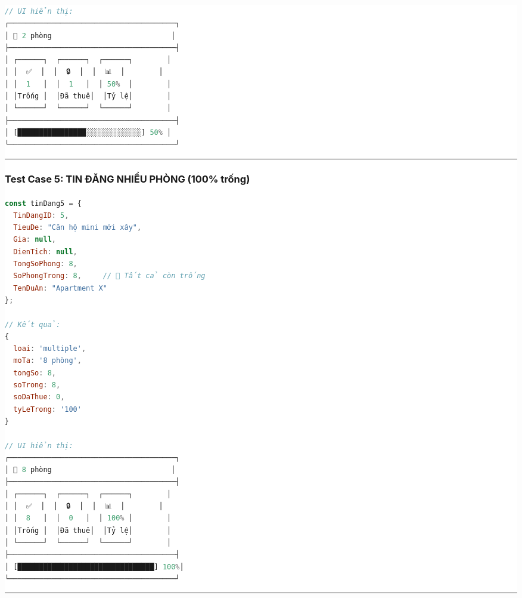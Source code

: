```javascript
// UI hiển thị:
┌───────────────────────────────────────┐
│ 📍 2 phòng                            │
├───────────────────────────────────────┤
│ ┌──────┐  ┌──────┐  ┌──────┐        │
│ │  ✅  │  │  🔒  │  │  📊  │        │
│ │  1   │  │  1   │  │ 50%  │        │
│ │Trống │  │Đã thuê│  │Tỷ lệ│        │
│ └──────┘  └──────┘  └──────┘        │
├───────────────────────────────────────┤
│ [████████████████░░░░░░░░░░░░░] 50% │
└───────────────────────────────────────┘
```

---

### Test Case 5: TIN ĐĂNG NHIỀU PHÒNG (100% trống)
```javascript
const tinDang5 = {
  TinDangID: 5,
  TieuDe: "Căn hộ mini mới xây",
  Gia: null,
  DienTich: null,
  TongSoPhong: 8,
  SoPhongTrong: 8,     // 🎉 Tất cả còn trống
  TenDuAn: "Apartment X"
};

// Kết quả:
{
  loai: 'multiple',
  moTa: '8 phòng',
  tongSo: 8,
  soTrong: 8,
  soDaThue: 0,
  tyLeTrong: '100'
}

// UI hiển thị:
┌───────────────────────────────────────┐
│ 📍 8 phòng                            │
├───────────────────────────────────────┤
│ ┌──────┐  ┌──────┐  ┌──────┐        │
│ │  ✅  │  │  🔒  │  │  📊  │        │
│ │  8   │  │  0   │  │ 100% │        │
│ │Trống │  │Đã thuê│  │Tỷ lệ│        │
│ └──────┘  └──────┘  └──────┘        │
├───────────────────────────────────────┤
│ [████████████████████████████████] 100%│
└───────────────────────────────────────┘
```

---